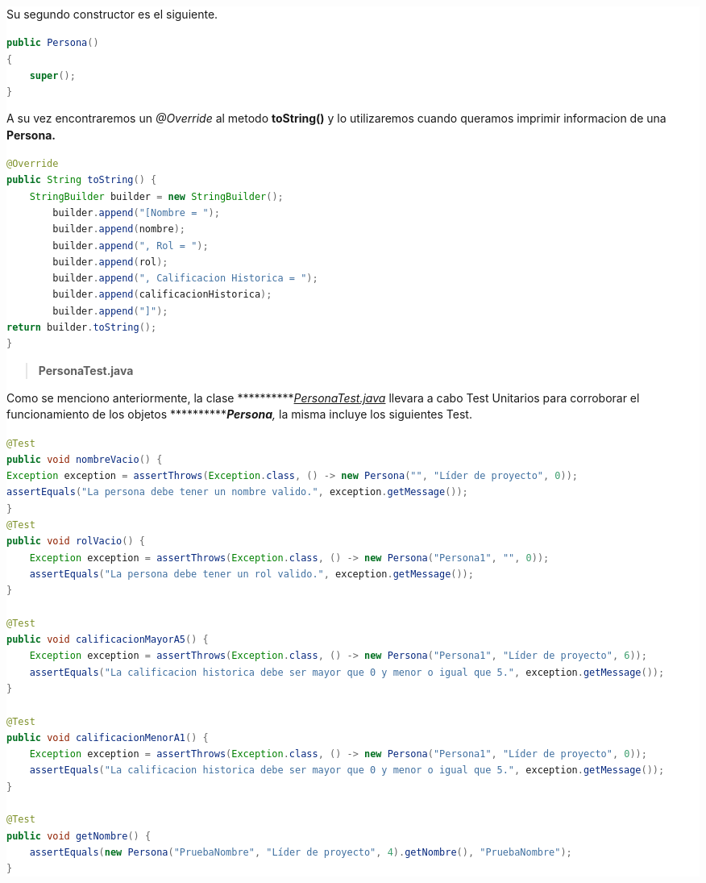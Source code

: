 Su segundo constructor es el siguiente.

```java
public Persona() 
{
	super();
}
```

A su vez encontraremos un *@Override* al metodo **toString()** y lo utilizaremos cuando queramos imprimir informacion de una ****************Persona.****************

```java
@Override
public String toString() {
	StringBuilder builder = new StringBuilder();
		builder.append("[Nombre = ");
		builder.append(nombre);
		builder.append(", Rol = ");
		builder.append(rol);
		builder.append(", Calificacion Historica = ");
		builder.append(calificacionHistorica);
		builder.append("]");
return builder.toString();
}
```

> **PersonaTest.java**
> 

Como se menciono anteriormente, la clase ***********[PersonaTest.java](http://PersonaTest.java)* llevara a cabo Test Unitarios para corroborar el funcionamiento de los objetos *************Persona**,* la misma incluye los siguientes Test.

```java
@Test
public void nombreVacio() {
Exception exception = assertThrows(Exception.class, () -> new Persona("", "Líder de proyecto", 0));
assertEquals("La persona debe tener un nombre valido.", exception.getMessage());
}
@Test
public void rolVacio() {
	Exception exception = assertThrows(Exception.class, () -> new Persona("Persona1", "", 0));
    assertEquals("La persona debe tener un rol valido.", exception.getMessage());
}

@Test
public void calificacionMayorA5() {
	Exception exception = assertThrows(Exception.class, () -> new Persona("Persona1", "Líder de proyecto", 6));
    assertEquals("La calificacion historica debe ser mayor que 0 y menor o igual que 5.", exception.getMessage());
}

@Test
public void calificacionMenorA1() {
	Exception exception = assertThrows(Exception.class, () -> new Persona("Persona1", "Líder de proyecto", 0));
    assertEquals("La calificacion historica debe ser mayor que 0 y menor o igual que 5.", exception.getMessage());
}

@Test
public void getNombre() {
	assertEquals(new Persona("PruebaNombre", "Líder de proyecto", 4).getNombre(), "PruebaNombre");
}

```